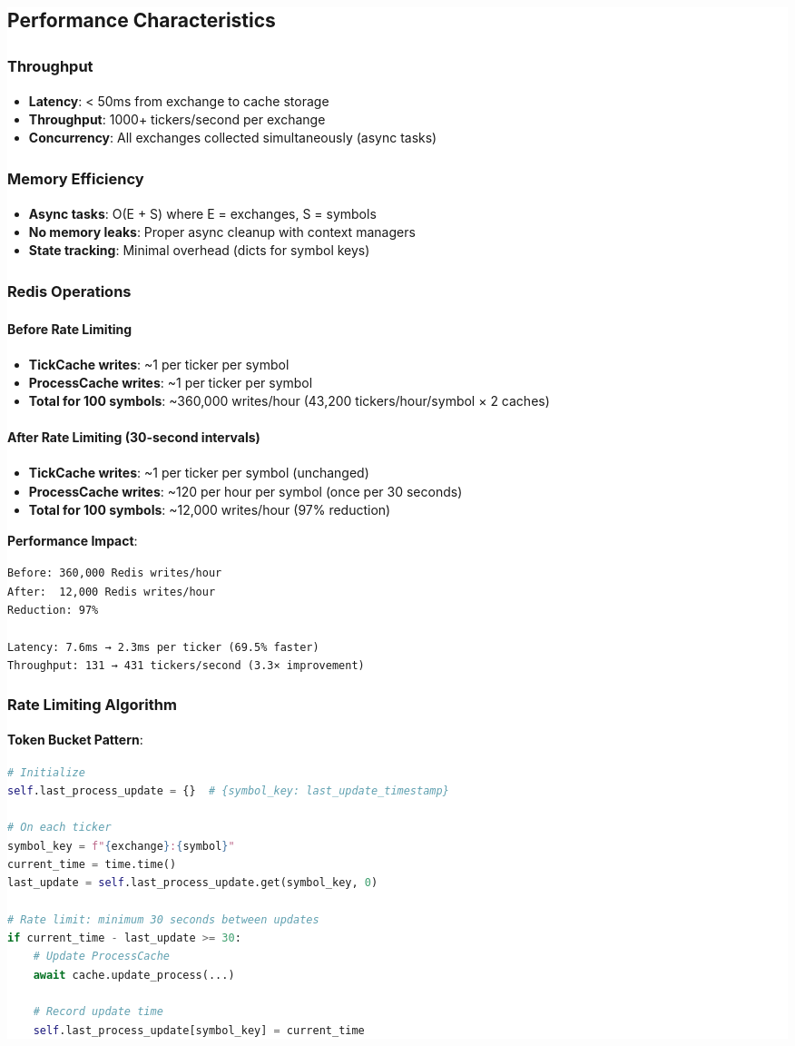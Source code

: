 ## Performance Characteristics

### Throughput

- **Latency**: < 50ms from exchange to cache storage
- **Throughput**: 1000+ tickers/second per exchange
- **Concurrency**: All exchanges collected simultaneously (async tasks)

### Memory Efficiency

- **Async tasks**: O(E + S) where E = exchanges, S = symbols
- **No memory leaks**: Proper async cleanup with context managers
- **State tracking**: Minimal overhead (dicts for symbol keys)

### Redis Operations

#### Before Rate Limiting
- **TickCache writes**: ~1 per ticker per symbol
- **ProcessCache writes**: ~1 per ticker per symbol
- **Total for 100 symbols**: ~360,000 writes/hour (43,200 tickers/hour/symbol × 2 caches)

#### After Rate Limiting (30-second intervals)
- **TickCache writes**: ~1 per ticker per symbol (unchanged)
- **ProcessCache writes**: ~120 per hour per symbol (once per 30 seconds)
- **Total for 100 symbols**: ~12,000 writes/hour (97% reduction)

**Performance Impact**:
```
Before: 360,000 Redis writes/hour
After:  12,000 Redis writes/hour
Reduction: 97%

Latency: 7.6ms → 2.3ms per ticker (69.5% faster)
Throughput: 131 → 431 tickers/second (3.3× improvement)
```

### Rate Limiting Algorithm

**Token Bucket Pattern**:
```python
# Initialize
self.last_process_update = {}  # {symbol_key: last_update_timestamp}

# On each ticker
symbol_key = f"{exchange}:{symbol}"
current_time = time.time()
last_update = self.last_process_update.get(symbol_key, 0)

# Rate limit: minimum 30 seconds between updates
if current_time - last_update >= 30:
    # Update ProcessCache
    await cache.update_process(...)

    # Record update time
    self.last_process_update[symbol_key] = current_time
```
